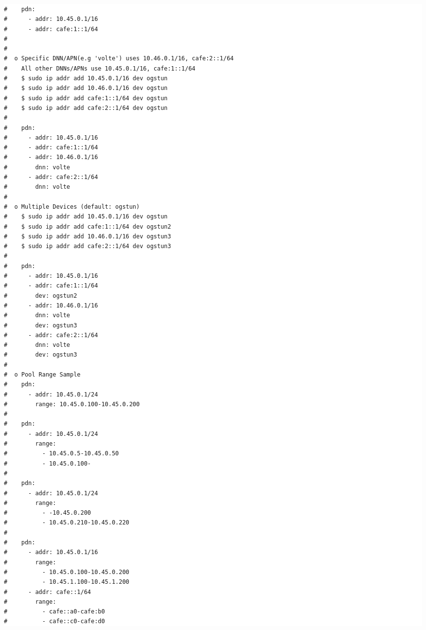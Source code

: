 ```
#    pdn:
#      - addr: 10.45.0.1/16
#      - addr: cafe:1::1/64
#
#
#  o Specific DNN/APN(e.g 'volte') uses 10.46.0.1/16, cafe:2::1/64
#    All other DNNs/APNs use 10.45.0.1/16, cafe:1::1/64
#    $ sudo ip addr add 10.45.0.1/16 dev ogstun
#    $ sudo ip addr add 10.46.0.1/16 dev ogstun
#    $ sudo ip addr add cafe:1::1/64 dev ogstun
#    $ sudo ip addr add cafe:2::1/64 dev ogstun
#
#    pdn:
#      - addr: 10.45.0.1/16
#      - addr: cafe:1::1/64
#      - addr: 10.46.0.1/16
#        dnn: volte
#      - addr: cafe:2::1/64
#        dnn: volte
#
#  o Multiple Devices (default: ogstun)
#    $ sudo ip addr add 10.45.0.1/16 dev ogstun
#    $ sudo ip addr add cafe:1::1/64 dev ogstun2
#    $ sudo ip addr add 10.46.0.1/16 dev ogstun3
#    $ sudo ip addr add cafe:2::1/64 dev ogstun3
#
#    pdn:
#      - addr: 10.45.0.1/16
#      - addr: cafe:1::1/64
#        dev: ogstun2
#      - addr: 10.46.0.1/16
#        dnn: volte
#        dev: ogstun3
#      - addr: cafe:2::1/64
#        dnn: volte
#        dev: ogstun3
#
#  o Pool Range Sample
#    pdn:
#      - addr: 10.45.0.1/24
#        range: 10.45.0.100-10.45.0.200
#
#    pdn:
#      - addr: 10.45.0.1/24
#        range:
#          - 10.45.0.5-10.45.0.50
#          - 10.45.0.100-
#
#    pdn:
#      - addr: 10.45.0.1/24
#        range:
#          - -10.45.0.200
#          - 10.45.0.210-10.45.0.220
#
#    pdn:
#      - addr: 10.45.0.1/16
#        range:
#          - 10.45.0.100-10.45.0.200
#          - 10.45.1.100-10.45.1.200
#      - addr: cafe::1/64
#        range:
#          - cafe::a0-cafe:b0
#          - cafe::c0-cafe:d0
```
